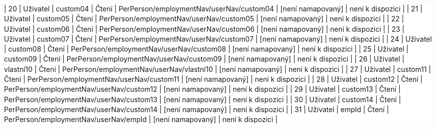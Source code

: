| 20                                                                                          | Uživatel                                   | custom04                     | Čtení           | PerPerson/employmentNav/userNav/custom04                                                   | \[není namapovaný\]                          | není k dispozici                                                                                                                                                       |
| 21                                                                                          | Uživatel                                   | custom05                     | Čtení           | PerPerson/employmentNav/userNav/custom05                                                   | \[není namapovaný\]                          | není k dispozici                                                                                                                                                       |
| 22                                                                                          | Uživatel                                   | custom06                     | Čtení           | PerPerson/employmentNav/userNav/custom06                                                   | \[není namapovaný\]                          | není k dispozici                                                                                                                                                       |
| 23                                                                                          | Uživatel                                   | custom07                     | Čtení           | PerPerson/employmentNav/userNav/custom07                                                   | \[není namapovaný\]                          | není k dispozici                                                                                                                                                       |
| 24                                                                                          | Uživatel                                   | custom08                     | Čtení           | PerPerson/employmentNav/userNav/custom08                                                   | \[není namapovaný\]                          | není k dispozici                                                                                                                                                       |
| 25                                                                                          | Uživatel                                   | custom09                     | Čtení           | PerPerson/employmentNav/userNav/custom09                                                   | \[není namapovaný\]                          | není k dispozici                                                                                                                                                       |
| 26                                                                                          | Uživatel                                   | vlastní10                     | Čtení           | PerPerson/employmentNav/userNav/vlastní10                                                   | \[není namapovaný\]                          | není k dispozici                                                                                                                                                       |
| 27                                                                                          | Uživatel                                   | custom11                     | Čtení           | PerPerson/employmentNav/userNav/custom11                                                   | \[není namapovaný\]                          | není k dispozici                                                                                                                                                       |
| 28                                                                                          | Uživatel                                   | custom12                     | Čtení           | PerPerson/employmentNav/userNav/custom12                                                   | \[není namapovaný\]                          | není k dispozici                                                                                                                                                       |
| 29                                                                                          | Uživatel                                   | custom13                     | Čtení           | PerPerson/employmentNav/userNav/custom13                                                   | \[není namapovaný\]                          | není k dispozici                                                                                                                                                       |
| 30                                                                                          | Uživatel                                   | custom14                     | Čtení           | PerPerson/employmentNav/userNav/custom14                                                   | \[není namapovaný\]                          | není k dispozici                                                                                                                                                       |
| 31                                                                                          | Uživatel                                   | empId                        | Čtení           | PerPerson/employmentNav/userNav/empId                                                      | \[není namapovaný\]                          | není k dispozici                                                                                                                                                       |